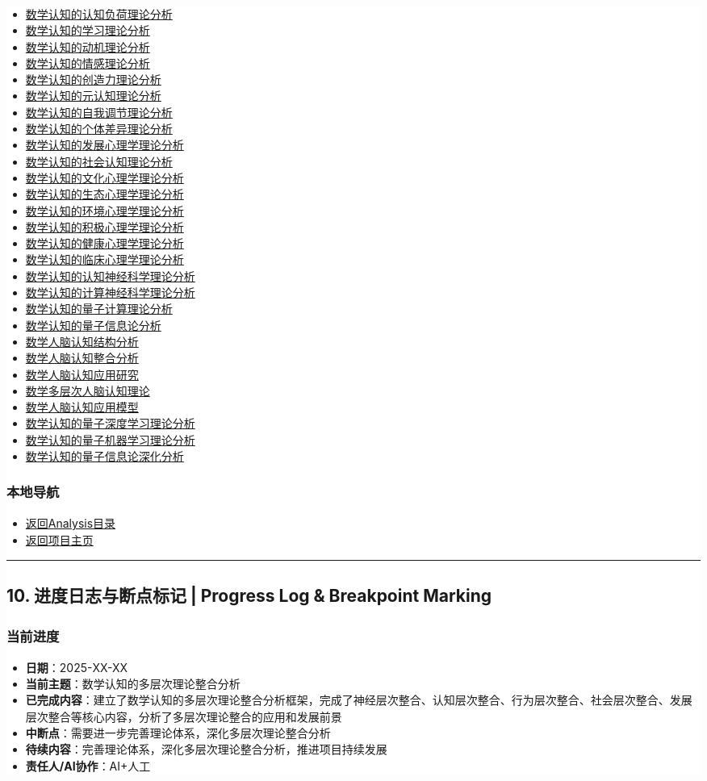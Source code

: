 - [数学认知的认知负荷理论分析](./数学认知的认知负荷理论分析.md)
- [数学认知的学习理论分析](./数学认知的学习理论分析.md)
- [数学认知的动机理论分析](./数学认知的动机理论分析.md)
- [数学认知的情感理论分析](./数学认知的情感理论分析.md)
- [数学认知的创造力理论分析](./数学认知的创造力理论分析.md)
- [数学认知的元认知理论分析](./数学认知的元认知理论分析.md)
- [数学认知的自我调节理论分析](./数学认知的自我调节理论分析.md)
- [数学认知的个体差异理论分析](./数学认知的个体差异理论分析.md)
- [数学认知的发展心理学理论分析](./数学认知的发展心理学理论分析.md)
- [数学认知的社会认知理论分析](./数学认知的社会认知理论分析.md)
- [数学认知的文化心理学理论分析](./数学认知的文化心理学理论分析.md)
- [数学认知的生态心理学理论分析](./数学认知的生态心理学理论分析.md)
- [数学认知的环境心理学理论分析](./数学认知的环境心理学理论分析.md)
- [数学认知的积极心理学理论分析](./数学认知的积极心理学理论分析.md)
- [数学认知的健康心理学理论分析](./数学认知的健康心理学理论分析.md)
- [数学认知的临床心理学理论分析](./数学认知的临床心理学理论分析.md)
- [数学认知的认知神经科学理论分析](./数学认知的认知神经科学理论分析.md)
- [数学认知的计算神经科学理论分析](./数学认知的计算神经科学理论分析.md)
- [数学认知的量子计算理论分析](./数学认知的量子计算理论分析.md)
- [数学认知的量子信息论分析](./数学认知的量子信息论分析.md)
- [数学人脑认知结构分析](./数学人脑认知结构分析.md)
- [数学人脑认知整合分析](./数学人脑认知整合分析.md)
- [数学人脑认知应用研究](./数学人脑认知应用研究.md)
- [数学多层次人脑认知理论](./数学多层次人脑认知理论.md)
- [数学人脑认知应用模型](./数学人脑认知应用模型.md)
- [数学认知的量子深度学习理论分析](./数学认知的量子深度学习理论分析.md)
- [数学认知的量子机器学习理论分析](./数学认知的量子机器学习理论分析.md)
- [数学认知的量子信息论深化分析](./数学认知的量子信息论深化分析.md)

### 本地导航

- [返回Analysis目录](../)
- [返回项目主页](../../../Readme.md)

---

## 10. 进度日志与断点标记 | Progress Log & Breakpoint Marking

### 当前进度

- **日期**：2025-XX-XX
- **当前主题**：数学认知的多层次理论整合分析
- **已完成内容**：建立了数学认知的多层次理论整合分析框架，完成了神经层次整合、认知层次整合、行为层次整合、社会层次整合、发展层次整合等核心内容，分析了多层次理论整合的应用和发展前景
- **中断点**：需要进一步完善理论体系，深化多层次理论整合分析
- **待续内容**：完善理论体系，深化多层次理论整合分析，推进项目持续发展
- **责任人/AI协作**：AI+人工


